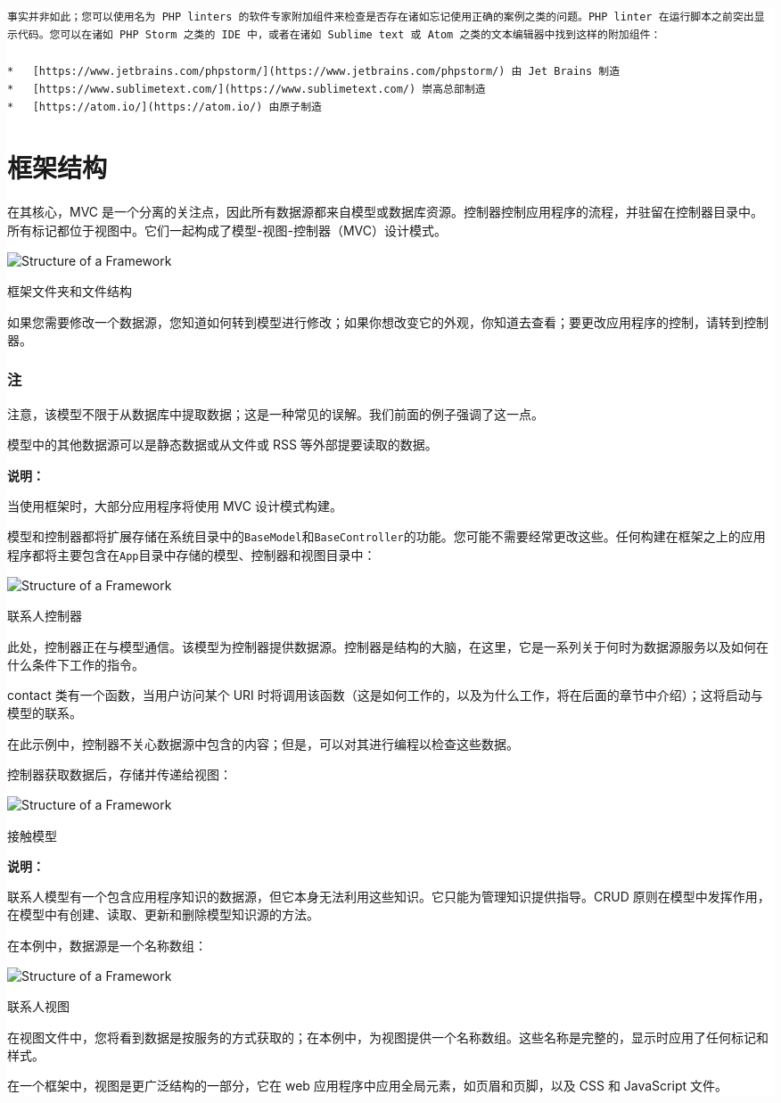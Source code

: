     事实并非如此；您可以使用名为 PHP linters 的软件专家附加组件来检查是否存在诸如忘记使用正确的案例之类的问题。PHP linter 在运行脚本之前突出显示代码。您可以在诸如 PHP Storm 之类的 IDE 中，或者在诸如 Sublime text 或 Atom 之类的文本编辑器中找到这样的附加组件：

    *   [https://www.jetbrains.com/phpstorm/](https://www.jetbrains.com/phpstorm/) 由 Jet Brains 制造
    *   [https://www.sublimetext.com/](https://www.sublimetext.com/) 崇高总部制造
    *   [https://atom.io/](https://atom.io/) 由原子制造

# 框架结构

在其核心，MVC 是一个分离的关注点，因此所有数据源都来自模型或数据库资源。控制器控制应用程序的流程，并驻留在控制器目录中。所有标记都位于视图中。它们一起构成了模型-视图-控制器（MVC）设计模式。

![Structure of a Framework](../images/00017.jpeg)

框架文件夹和文件结构

如果您需要修改一个数据源，您知道如何转到模型进行修改；如果你想改变它的外观，你知道去查看；要更改应用程序的控制，请转到控制器。

### 注

注意，该模型不限于从数据库中提取数据；这是一种常见的误解。我们前面的例子强调了这一点。

模型中的其他数据源可以是静态数据或从文件或 RSS 等外部提要读取的数据。

**说明：**

当使用框架时，大部分应用程序将使用 MVC 设计模式构建。

模型和控制器都将扩展存储在系统目录中的`BaseModel`和`BaseController`的功能。您可能不需要经常更改这些。任何构建在框架之上的应用程序都将主要包含在`App`目录中存储的模型、控制器和视图目录中：

![Structure of a Framework](../images/00013.jpeg)

联系人控制器

此处，控制器正在与模型通信。该模型为控制器提供数据源。控制器是结构的大脑，在这里，它是一系列关于何时为数据源服务以及如何在什么条件下工作的指令。

contact 类有一个函数，当用户访问某个 URI 时将调用该函数（这是如何工作的，以及为什么工作，将在后面的章节中介绍）；这将启动与模型的联系。

在此示例中，控制器不关心数据源中包含的内容；但是，可以对其进行编程以检查这些数据。

控制器获取数据后，存储并传递给视图：

![Structure of a Framework](../images/00014.jpeg)

接触模型

**说明：**

联系人模型有一个包含应用程序知识的数据源，但它本身无法利用这些知识。它只能为管理知识提供指导。CRUD 原则在模型中发挥作用，在模型中有创建、读取、更新和删除模型知识源的方法。

在本例中，数据源是一个名称数组：

![Structure of a Framework](../images/00015.jpeg)

联系人视图

在视图文件中，您将看到数据是按服务的方式获取的；在本例中，为视图提供一个名称数组。这些名称是完整的，显示时应用了任何标记和样式。

在一个框架中，视图是更广泛结构的一部分，它在 web 应用程序中应用全局元素，如页眉和页脚，以及 CSS 和 JavaScript 文件。
